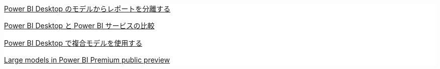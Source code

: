 [Power BI Desktop のモデルからレポートを分離する](https://docs.microsoft.com/ja-jp/power-bi/guidance/report-separate-from-model)

[Power BI Desktop と Power BI サービスの比較](https://docs.microsoft.com/ja-jp/power-bi/fundamentals/service-service-vs-desktop)

[Power BI Desktop で複合モデルを使用する](https://docs.microsoft.com/ja-jp/power-bi/transform-model/desktop-composite-models)

[Large models in Power BI Premium public preview](https://powerbi.microsoft.com/ja-jp/blog/large-models-in-power-bi-premium-public-preview/)